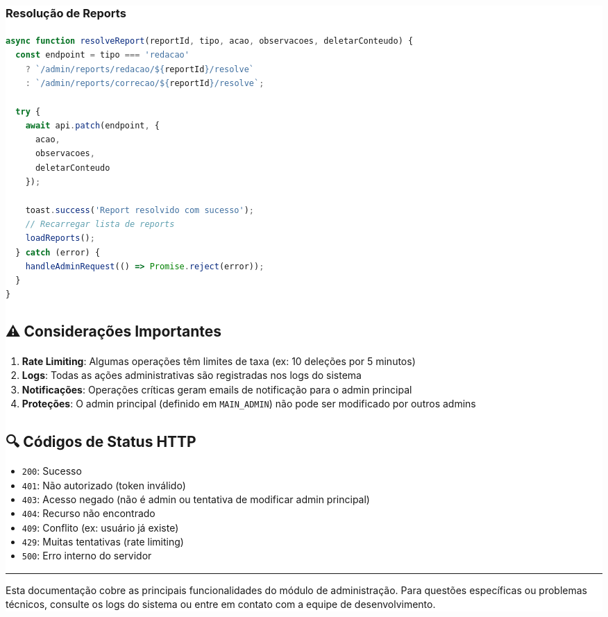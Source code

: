 ### Resolução de Reports

```javascript
async function resolveReport(reportId, tipo, acao, observacoes, deletarConteudo) {
  const endpoint = tipo === 'redacao' 
    ? `/admin/reports/redacao/${reportId}/resolve`
    : `/admin/reports/correcao/${reportId}/resolve`;

  try {
    await api.patch(endpoint, {
      acao,
      observacoes,
      deletarConteudo
    });
    
    toast.success('Report resolvido com sucesso');
    // Recarregar lista de reports
    loadReports();
  } catch (error) {
    handleAdminRequest(() => Promise.reject(error));
  }
}
```

## ⚠️ Considerações Importantes

1. **Rate Limiting**: Algumas operações têm limites de taxa (ex: 10 deleções por 5 minutos)
2. **Logs**: Todas as ações administrativas são registradas nos logs do sistema
3. **Notificações**: Operações críticas geram emails de notificação para o admin principal
4. **Proteções**: O admin principal (definido em `MAIN_ADMIN`) não pode ser modificado por outros admins

## 🔍 Códigos de Status HTTP

- `200`: Sucesso
- `401`: Não autorizado (token inválido)
- `403`: Acesso negado (não é admin ou tentativa de modificar admin principal)
- `404`: Recurso não encontrado
- `409`: Conflito (ex: usuário já existe)
- `429`: Muitas tentativas (rate limiting)
- `500`: Erro interno do servidor

---

Esta documentação cobre as principais funcionalidades do módulo de administração. Para questões específicas ou problemas técnicos, consulte os logs do sistema ou entre em contato com a equipe de desenvolvimento.